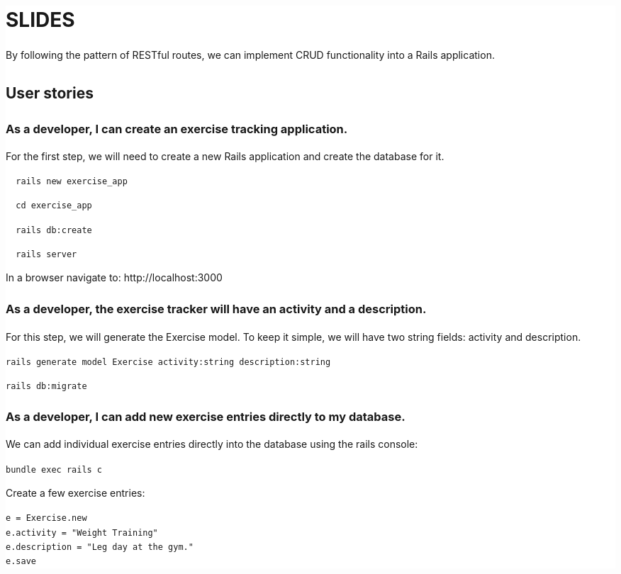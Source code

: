 # SLIDES

By following the pattern of RESTful routes, we can implement CRUD functionality into a Rails application.

## User stories

### As a developer, I can create an exercise tracking application.

For the first step, we will need to create a new Rails application and create the database for it.

  ```
    rails new exercise_app
  ```
  ```
    cd exercise_app
  ```
  ```
    rails db:create
  ```
  ```
    rails server
  ```
  In a browser navigate to: http://localhost:3000

### As a developer, the exercise tracker will have an activity and a description.

For this step, we will generate the Exercise model. To keep it simple, we will have two string fields: activity and description.

  ```
  rails generate model Exercise activity:string description:string
  ```
  ```
  rails db:migrate
  ```

### As a developer, I can add new exercise entries directly to my database.

  We can add individual exercise entries directly into the database using the rails console:

  ```
  bundle exec rails c
  ```

  Create a few exercise entries:
  ```
  e = Exercise.new
  e.activity = "Weight Training"
  e.description = "Leg day at the gym."
  e.save
  ```
